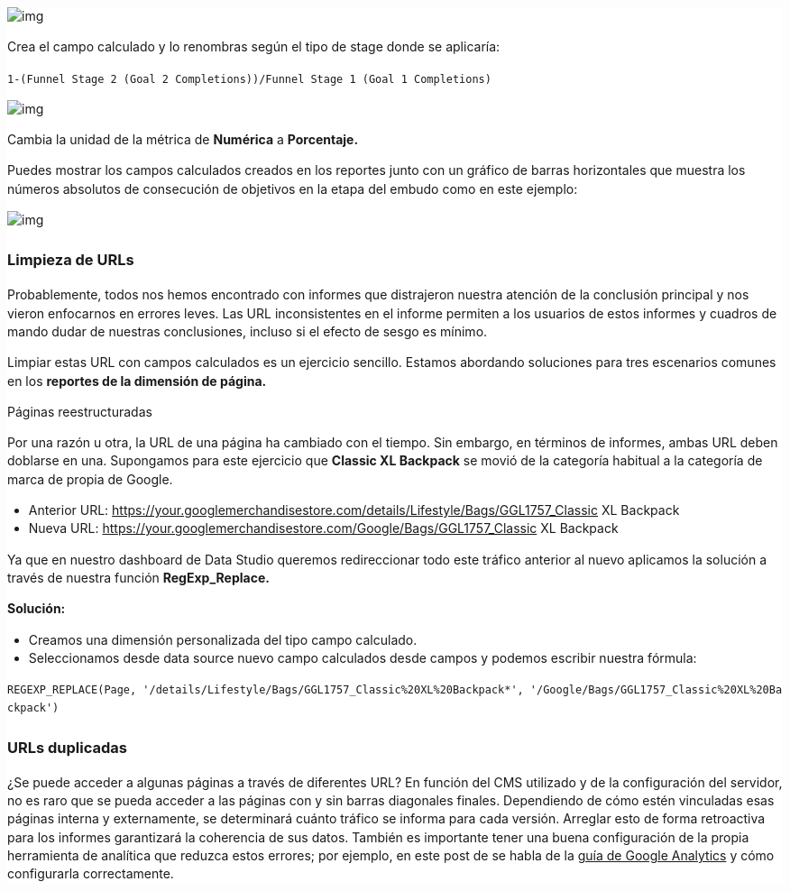 ![img](https://www.paradigmadigital.com/assets/img/resize/small/a2e38f56b77444819005d2ad4973514e.png)

Crea el campo calculado y lo renombras según el tipo de stage donde se aplicaría:

```
1-(Funnel Stage 2 (Goal 2 Completions))/Funnel Stage 1 (Goal 1 Completions)
```

![img](https://www.paradigmadigital.com/assets/img/resize/small/708587c2c3fa4635b2fca20d8dfb5b5e.png)

Cambia la unidad de la métrica de **Numérica** a **Porcentaje.**

Puedes mostrar los campos calculados creados en los reportes junto con un  gráfico de barras horizontales que muestra los números absolutos de  consecución de objetivos en la etapa del embudo como en este ejemplo:

![img](https://www.paradigmadigital.com/assets/img/resize/small/6f772db388134ca9b4c2345639f4dd3c.png)

### Limpieza de URLs

Probablemente, todos nos hemos encontrado con informes que distrajeron nuestra  atención de la conclusión principal y nos vieron enfocarnos en errores  leves. Las URL inconsistentes en el informe permiten a los usuarios de  estos informes y cuadros de mando dudar de nuestras conclusiones,  incluso si el efecto de sesgo es mínimo.

Limpiar estas URL con  campos calculados es un ejercicio sencillo. Estamos abordando soluciones para tres escenarios comunes en los **reportes de la dimensión de página.**

Páginas reestructuradas

Por una razón u otra, la URL de una página ha cambiado con el tiempo. Sin  embargo, en términos de informes, ambas URL deben doblarse en una.  Supongamos para este ejercicio que **Classic XL Backpack** se movió de la categoría habitual a la categoría de marca de propia de Google.

- Anterior URL: https://your.googlemerchandisestore.com/details/Lifestyle/Bags/GGL1757_Classic XL Backpack
- Nueva URL: https://your.googlemerchandisestore.com/Google/Bags/GGL1757_Classic XL Backpack

Ya que en nuestro dashboard de Data Studio queremos redireccionar todo  este tráfico anterior al nuevo aplicamos la solución a través de nuestra función **RegExp_Replace.**

**Solución:**

- Creamos una dimensión personalizada del tipo campo calculado.
- Seleccionamos desde data source nuevo campo calculados desde campos y podemos escribir nuestra fórmula:

```none
REGEXP_REPLACE(Page, '/details/Lifestyle/Bags/GGL1757_Classic%20XL%20Backpack*', '/Google/Bags/GGL1757_Classic%20XL%20Backpack')
```

### URLs duplicadas

¿Se puede acceder a algunas páginas a través de diferentes URL? En función  del CMS utilizado y de la configuración del servidor, no es raro que se  pueda acceder a las páginas con y sin barras diagonales finales.  Dependiendo de cómo estén vinculadas esas páginas interna y  externamente, se determinará cuánto tráfico se informa para cada  versión. Arreglar esto de forma retroactiva para los informes  garantizará la coherencia de sus datos. También es importante tener una  buena configuración de la propia herramienta de analítica que reduzca  estos errores; por ejemplo, en este post de se habla de la [guía de Google Analytics](https://www.paradigmadigital.com/techbiz/guia-de-google-analytics-10-consejos-utiles-para-aumentar-tu-trafico-y-ranking-1-2/) y cómo configurarla correctamente.
